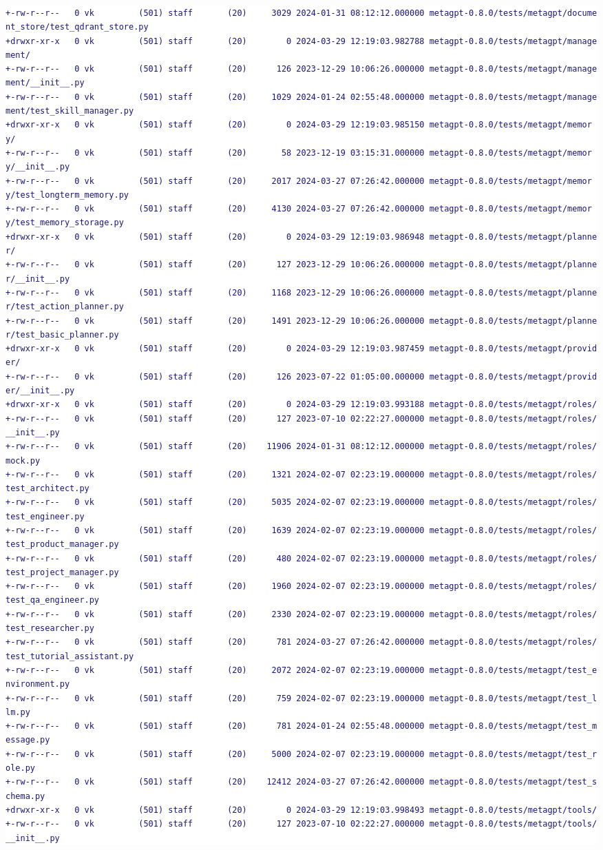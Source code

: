 ```diff
+-rw-r--r--   0 vk         (501) staff       (20)     3029 2024-01-31 08:12:12.000000 metagpt-0.8.0/tests/metagpt/document_store/test_qdrant_store.py
+drwxr-xr-x   0 vk         (501) staff       (20)        0 2024-03-29 12:19:03.982788 metagpt-0.8.0/tests/metagpt/management/
+-rw-r--r--   0 vk         (501) staff       (20)      126 2023-12-29 10:06:26.000000 metagpt-0.8.0/tests/metagpt/management/__init__.py
+-rw-r--r--   0 vk         (501) staff       (20)     1029 2024-01-24 02:55:48.000000 metagpt-0.8.0/tests/metagpt/management/test_skill_manager.py
+drwxr-xr-x   0 vk         (501) staff       (20)        0 2024-03-29 12:19:03.985150 metagpt-0.8.0/tests/metagpt/memory/
+-rw-r--r--   0 vk         (501) staff       (20)       58 2023-12-19 03:15:31.000000 metagpt-0.8.0/tests/metagpt/memory/__init__.py
+-rw-r--r--   0 vk         (501) staff       (20)     2017 2024-03-27 07:26:42.000000 metagpt-0.8.0/tests/metagpt/memory/test_longterm_memory.py
+-rw-r--r--   0 vk         (501) staff       (20)     4130 2024-03-27 07:26:42.000000 metagpt-0.8.0/tests/metagpt/memory/test_memory_storage.py
+drwxr-xr-x   0 vk         (501) staff       (20)        0 2024-03-29 12:19:03.986948 metagpt-0.8.0/tests/metagpt/planner/
+-rw-r--r--   0 vk         (501) staff       (20)      127 2023-12-29 10:06:26.000000 metagpt-0.8.0/tests/metagpt/planner/__init__.py
+-rw-r--r--   0 vk         (501) staff       (20)     1168 2023-12-29 10:06:26.000000 metagpt-0.8.0/tests/metagpt/planner/test_action_planner.py
+-rw-r--r--   0 vk         (501) staff       (20)     1491 2023-12-29 10:06:26.000000 metagpt-0.8.0/tests/metagpt/planner/test_basic_planner.py
+drwxr-xr-x   0 vk         (501) staff       (20)        0 2024-03-29 12:19:03.987459 metagpt-0.8.0/tests/metagpt/provider/
+-rw-r--r--   0 vk         (501) staff       (20)      126 2023-07-22 01:05:00.000000 metagpt-0.8.0/tests/metagpt/provider/__init__.py
+drwxr-xr-x   0 vk         (501) staff       (20)        0 2024-03-29 12:19:03.993188 metagpt-0.8.0/tests/metagpt/roles/
+-rw-r--r--   0 vk         (501) staff       (20)      127 2023-07-10 02:22:27.000000 metagpt-0.8.0/tests/metagpt/roles/__init__.py
+-rw-r--r--   0 vk         (501) staff       (20)    11906 2024-01-31 08:12:12.000000 metagpt-0.8.0/tests/metagpt/roles/mock.py
+-rw-r--r--   0 vk         (501) staff       (20)     1321 2024-02-07 02:23:19.000000 metagpt-0.8.0/tests/metagpt/roles/test_architect.py
+-rw-r--r--   0 vk         (501) staff       (20)     5035 2024-02-07 02:23:19.000000 metagpt-0.8.0/tests/metagpt/roles/test_engineer.py
+-rw-r--r--   0 vk         (501) staff       (20)     1639 2024-02-07 02:23:19.000000 metagpt-0.8.0/tests/metagpt/roles/test_product_manager.py
+-rw-r--r--   0 vk         (501) staff       (20)      480 2024-02-07 02:23:19.000000 metagpt-0.8.0/tests/metagpt/roles/test_project_manager.py
+-rw-r--r--   0 vk         (501) staff       (20)     1960 2024-02-07 02:23:19.000000 metagpt-0.8.0/tests/metagpt/roles/test_qa_engineer.py
+-rw-r--r--   0 vk         (501) staff       (20)     2330 2024-02-07 02:23:19.000000 metagpt-0.8.0/tests/metagpt/roles/test_researcher.py
+-rw-r--r--   0 vk         (501) staff       (20)      781 2024-03-27 07:26:42.000000 metagpt-0.8.0/tests/metagpt/roles/test_tutorial_assistant.py
+-rw-r--r--   0 vk         (501) staff       (20)     2072 2024-02-07 02:23:19.000000 metagpt-0.8.0/tests/metagpt/test_environment.py
+-rw-r--r--   0 vk         (501) staff       (20)      759 2024-02-07 02:23:19.000000 metagpt-0.8.0/tests/metagpt/test_llm.py
+-rw-r--r--   0 vk         (501) staff       (20)      781 2024-01-24 02:55:48.000000 metagpt-0.8.0/tests/metagpt/test_message.py
+-rw-r--r--   0 vk         (501) staff       (20)     5000 2024-02-07 02:23:19.000000 metagpt-0.8.0/tests/metagpt/test_role.py
+-rw-r--r--   0 vk         (501) staff       (20)    12412 2024-03-27 07:26:42.000000 metagpt-0.8.0/tests/metagpt/test_schema.py
+drwxr-xr-x   0 vk         (501) staff       (20)        0 2024-03-29 12:19:03.998493 metagpt-0.8.0/tests/metagpt/tools/
+-rw-r--r--   0 vk         (501) staff       (20)      127 2023-07-10 02:22:27.000000 metagpt-0.8.0/tests/metagpt/tools/__init__.py
```